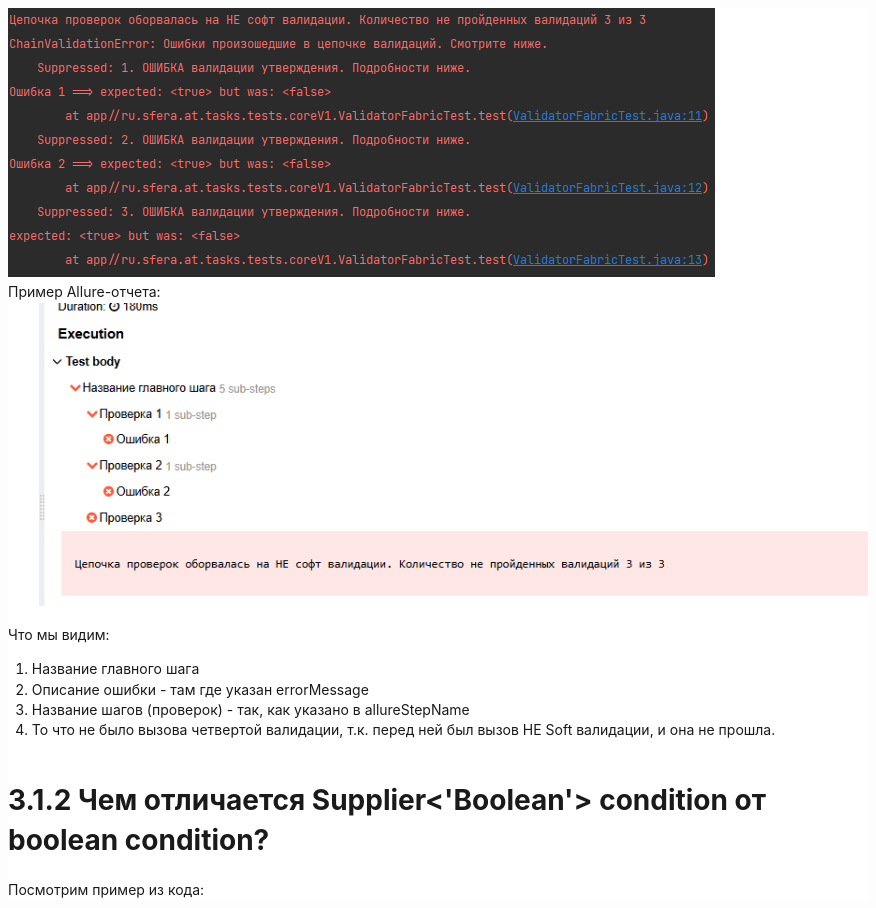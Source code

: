    ![img.png](resources/png/img5.png)<br>
   Пример Allure-отчета:<br>
   ![img_1.png](resources/png/img6.png)<br>

Что мы видим:
1. Название главного шага<br>
2. Описание ошибки - там где указан errorMessage<br>
3. Название шагов (проверок) - так, как указано в allureStepName<br>
4. То что не было вызова четвертой валидации, т.к. перед ней был вызов НЕ Soft валидации, и она не прошла.<br>

# 3.1.2 Чем отличается Supplier<'Boolean'> condition от boolean condition? <a name="supplierMoment"></a>
Посмотрим пример из кода:<br>